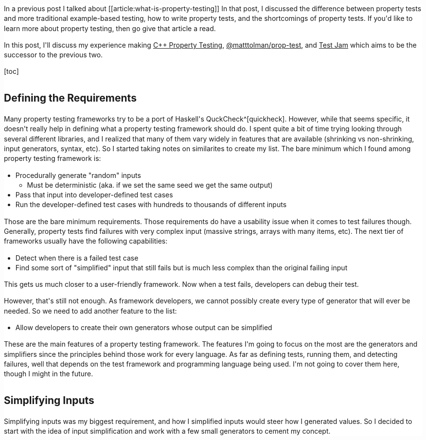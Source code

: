 In a previous post I talked about [[article:what-is-property-testing]] In that post, I discussed the difference between
property tests and more traditional example-based testing, how to write property tests, and the shortcomings of property
tests. If you'd like to learn more about property testing, then go give that article a read.

In this post, I'll discuss my experience making [C++ Property Testing](https://gitlab.com/mtolman/c-property-testing), [@matttolman/prop-test](https://gitlab.com/mtolman/js-prop-tests/), and [Test Jam](https://gitlab.com/mtolman/test_jam) which aims to be the successor to the previous two.

[toc]

## Defining the Requirements

Many property testing frameworks try to be a port of Haskell's QuckCheck^[quickheck]. However, while that seems specific, it doesn't really help in defining what a property testing framework should do. I spent quite a bit of time trying looking through several different libraries, and I realized that many of them vary widely in features that are available (shrinking vs non-shrinking, input generators, syntax, etc). So I started taking notes on similarites to create my list. The bare minimum which I found among property testing framework is:

* Procedurally generate "random" inputs
    * Must be deterministic (aka. if we set the same seed we get the same output)
* Pass that input into developer-defined test cases
* Run the developer-defined test cases with hundreds to thousands of different inputs

Those are the bare minimum requirements. Those requirements do have a usability issue when it comes to test failures though. Generally, property tests find failures with very complex input (massive strings, arrays with many items, etc). The next tier of frameworks usually have the following capabilities:

* Detect when there is a failed test case
* Find some sort of "simplified" input that still fails but is much less complex than the original failing input

This gets us much closer to a user-friendly framework. Now when a test fails, developers can debug their test.

However, that's still not enough. As framework developers, we cannot possibly create every type of generator that will ever be needed. So we need to add another feature to the list:

* Allow developers to create their own generators whose output can be simplified

These are the main features of a property testing framework. The features I'm going to focus on the most are the generators and simplifiers since the principles behind those work for every language. As far as defining tests, running them, and detecting failures, well that depends on the test framework and programming language being used. I'm not going to cover them here, though I might in the future.

## Simplifying Inputs

Simplifying inputs was my biggest requirement, and how I simplified inputs would steer how I generated values. So I decided to start with the idea of input simplification and work with a few small generators to cement my concept.

